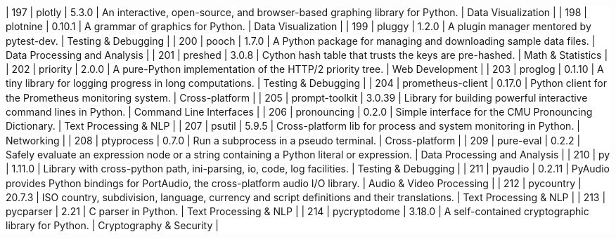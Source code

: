 |      197 | plotly                    | 5.3.0                | An interactive, open-source, and browser-based graphing library for Python.                                                                                                                                                         | Data Visualization           |
|      198 | plotnine                  | 0.10.1               | A grammar of graphics for Python.                                                                                                                                                                                                   | Data Visualization           |
|      199 | pluggy                    | 1.2.0                | A plugin manager mentored by pytest-dev.                                                                                                                                                                                            | Testing & Debugging          |
|      200 | pooch                     | 1.7.0                | A Python package for managing and downloading sample data files.                                                                                                                                                                    | Data Processing and Analysis |
|      201 | preshed                   | 3.0.8                | Cython hash table that trusts the keys are pre-hashed.                                                                                                                                                                              | Math & Statistics            |
|      202 | priority                  | 2.0.0                | A pure-Python implementation of the HTTP/2 priority tree.                                                                                                                                                                           | Web Development              |
|      203 | proglog                   | 0.1.10               | A tiny library for logging progress in long computations.                                                                                                                                                                           | Testing & Debugging          |
|      204 | prometheus-client         | 0.17.0               | Python client for the Prometheus monitoring system.                                                                                                                                                                                 | Cross-platform               |
|      205 | prompt-toolkit            | 3.0.39               | Library for building powerful interactive command lines in Python.                                                                                                                                                                  | Command Line Interfaces      |
|      206 | pronouncing               | 0.2.0                | Simple interface for the CMU Pronouncing Dictionary.                                                                                                                                                                                | Text Processing & NLP        |
|      207 | psutil                    | 5.9.5                | Cross-platform lib for process and system monitoring in Python.                                                                                                                                                                     | Networking                   |
|      208 | ptyprocess                | 0.7.0                | Run a subprocess in a pseudo terminal.                                                                                                                                                                                              | Cross-platform               |
|      209 | pure-eval                 | 0.2.2                | Safely evaluate an expression node or a string containing a Python literal or expression.                                                                                                                                           | Data Processing and Analysis |
|      210 | py                        | 1.11.0               | Library with cross-python path, ini-parsing, io, code, log facilities.                                                                                                                                                              | Testing & Debugging          |
|      211 | pyaudio                   | 0.2.11               | PyAudio provides Python bindings for PortAudio, the cross-platform audio I/O library.                                                                                                                                               | Audio & Video Processing     |
|      212 | pycountry                 | 20.7.3               | ISO country, subdivision, language, currency and script definitions and their translations.                                                                                                                                         | Text Processing & NLP        |
|      213 | pycparser                 | 2.21                 | C parser in Python.                                                                                                                                                                                                                 | Text Processing & NLP        |
|      214 | pycryptodome              | 3.18.0               | A self-contained cryptographic library for Python.                                                                                                                                                                                  | Cryptography & Security      |